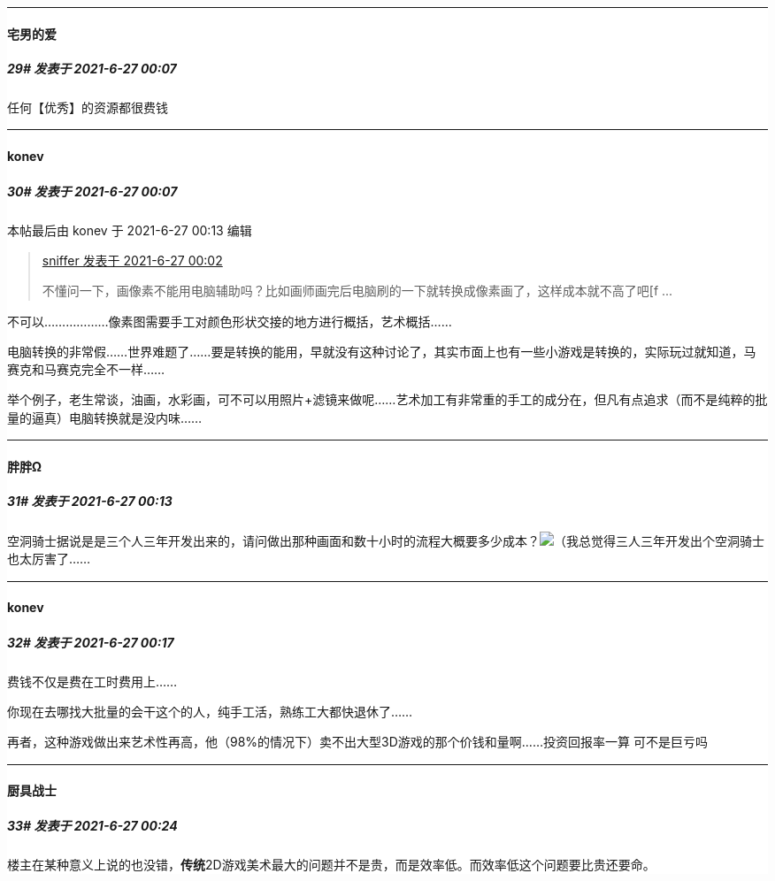 
*****

####  宅男的爱  
##### 29#       发表于 2021-6-27 00:07


任何【优秀】的资源都很费钱


*****

####  konev  
##### 30#       发表于 2021-6-27 00:07


 本帖最后由 konev 于 2021-6-27 00:13 编辑 
<blockquote><a href="httphttps://bbs.saraba1st.com/2b/forum.php?mod=redirect&amp;goto=findpost&amp;pid=51751958&amp;ptid=2012135" target="_blank">sniffer 发表于 2021-6-27 00:02</a>

不懂问一下，画像素不能用电脑辅助吗？比如画师画完后电脑刷的一下就转换成像素画了，这样成本就不高了吧[f ...</blockquote>
不可以………………像素图需要手工对颜色形状交接的地方进行概括，艺术概括……


电脑转换的非常假……世界难题了……要是转换的能用，早就没有这种讨论了，其实市面上也有一些小游戏是转换的，实际玩过就知道，马赛克和马赛克完全不一样……

举个例子，老生常谈，油画，水彩画，可不可以用照片+滤镜来做呢……艺术加工有非常重的手工的成分在，但凡有点追求（而不是纯粹的批量的逼真）电脑转换就是没内味……




*****

####  胖胖Ω  
##### 31#       发表于 2021-6-27 00:13


空洞骑士据说是是三个人三年开发出来的，请问做出那种画面和数十小时的流程大概要多少成本？<img src="https://static.saraba1st.com/image/smiley/face2017/180.png" referrerpolicy="no-referrer">（我总觉得三人三年开发出个空洞骑士也太厉害了……


*****

####  konev  
##### 32#       发表于 2021-6-27 00:17


费钱不仅是费在工时费用上……

你现在去哪找大批量的会干这个的人，纯手工活，熟练工大都快退休了……

再者，这种游戏做出来艺术性再高，他（98%的情况下）卖不出大型3D游戏的那个价钱和量啊……投资回报率一算 可不是巨亏吗


*****

####  厨具战士  
##### 33#       发表于 2021-6-27 00:24


楼主在某种意义上说的也没错，<strong>传统</strong>2D游戏美术最大的问题并不是贵，而是效率低。而效率低这个问题要比贵还要命。
